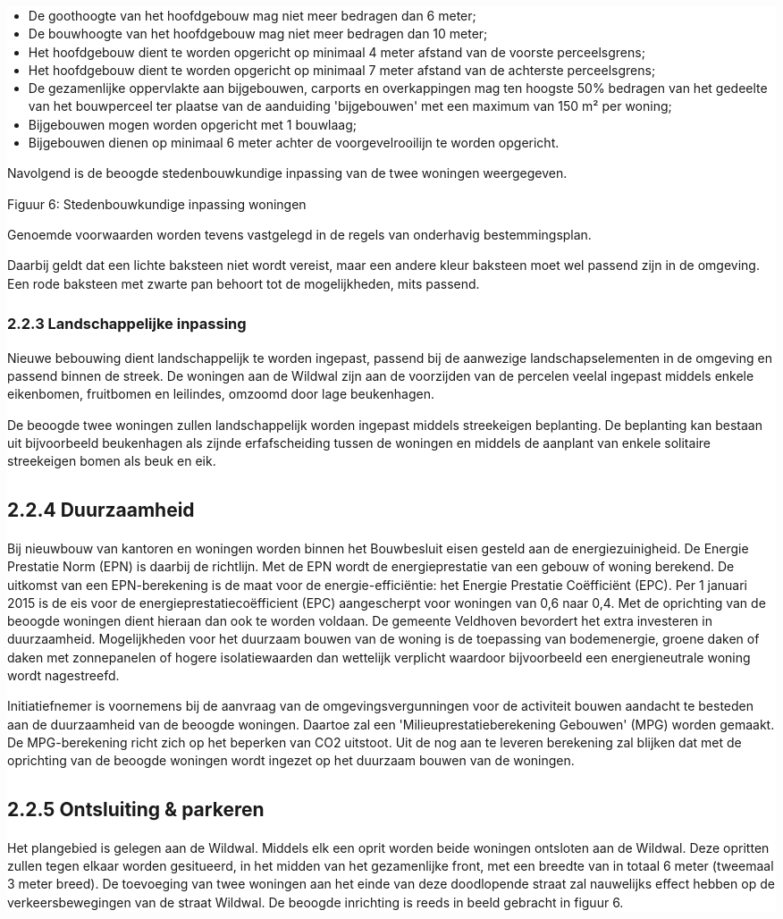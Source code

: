 - De goothoogte van het hoofdgebouw mag niet meer bedragen dan 6 meter;
- De bouwhoogte van het hoofdgebouw mag niet meer bedragen dan 10 meter;
- Het hoofdgebouw dient te worden opgericht op minimaal 4 meter afstand van de voorste perceelsgrens;
- Het hoofdgebouw dient te worden opgericht op minimaal 7 meter afstand van de achterste perceelsgrens;
- De gezamenlijke oppervlakte aan bijgebouwen, carports en overkappingen mag ten hoogste 50% bedragen van het gedeelte van het bouwperceel ter plaatse van de aanduiding 'bijgebouwen' met een maximum van 150 m² per woning;
- Bijgebouwen mogen worden opgericht met 1 bouwlaag;
- Bijgebouwen dienen op minimaal 6 meter achter de voorgevelrooilijn te worden opgericht.

Navolgend is de beoogde stedenbouwkundige inpassing van de twee woningen weergegeven.

Figuur 6: Stedenbouwkundige inpassing woningen

Genoemde voorwaarden worden tevens vastgelegd in de regels van onderhavig bestemmingsplan.

Daarbij geldt dat een lichte baksteen niet wordt vereist, maar een andere kleur baksteen moet wel passend zijn in de omgeving. Een rode baksteen met zwarte pan behoort tot de mogelijkheden, mits passend.

### **2.2.3 Landschappelijke inpassing**

Nieuwe bebouwing dient landschappelijk te worden ingepast, passend bij de aanwezige landschapselementen in de omgeving en passend binnen de streek. De woningen aan de Wildwal zijn aan de voorzijden van de percelen veelal ingepast middels enkele eikenbomen, fruitbomen en leilindes, omzoomd door lage beukenhagen.

De beoogde twee woningen zullen landschappelijk worden ingepast middels streekeigen beplanting. De beplanting kan bestaan uit bijvoorbeeld beukenhagen als zijnde erfafscheiding tussen de woningen en middels de aanplant van enkele solitaire streekeigen bomen als beuk en eik.

## **2.2.4 Duurzaamheid**

Bij nieuwbouw van kantoren en woningen worden binnen het Bouwbesluit eisen gesteld aan de energiezuinigheid. De Energie Prestatie Norm (EPN) is daarbij de richtlijn. Met de EPN wordt de energieprestatie van een gebouw of woning berekend. De uitkomst van een EPN-berekening is de maat voor de energie-efficiëntie: het Energie Prestatie Coëfficiënt (EPC). Per 1 januari 2015 is de eis voor de energieprestatiecoëfficient (EPC) aangescherpt voor woningen van 0,6 naar 0,4. Met de oprichting van de beoogde woningen dient hieraan dan ook te worden voldaan. De gemeente Veldhoven bevordert het extra investeren in duurzaamheid. Mogelijkheden voor het duurzaam bouwen van de woning is de toepassing van bodemenergie, groene daken of daken met zonnepanelen of hogere isolatiewaarden dan wettelijk verplicht waardoor bijvoorbeeld een energieneutrale woning wordt nagestreefd.

Initiatiefnemer is voornemens bij de aanvraag van de omgevingsvergunningen voor de activiteit bouwen aandacht te besteden aan de duurzaamheid van de beoogde woningen. Daartoe zal een 'Milieuprestatieberekening Gebouwen' (MPG) worden gemaakt. De MPG-berekening richt zich op het beperken van CO2 uitstoot. Uit de nog aan te leveren berekening zal blijken dat met de oprichting van de beoogde woningen wordt ingezet op het duurzaam bouwen van de woningen.

## **2.2.5 Ontsluiting & parkeren**

Het plangebied is gelegen aan de Wildwal. Middels elk een oprit worden beide woningen ontsloten aan de Wildwal. Deze opritten zullen tegen elkaar worden gesitueerd, in het midden van het gezamenlijke front, met een breedte van in totaal 6 meter (tweemaal 3 meter breed). De toevoeging van twee woningen aan het einde van deze doodlopende straat zal nauwelijks effect hebben op de verkeersbewegingen van de straat Wildwal. De beoogde inrichting is reeds in beeld gebracht in figuur 6.
